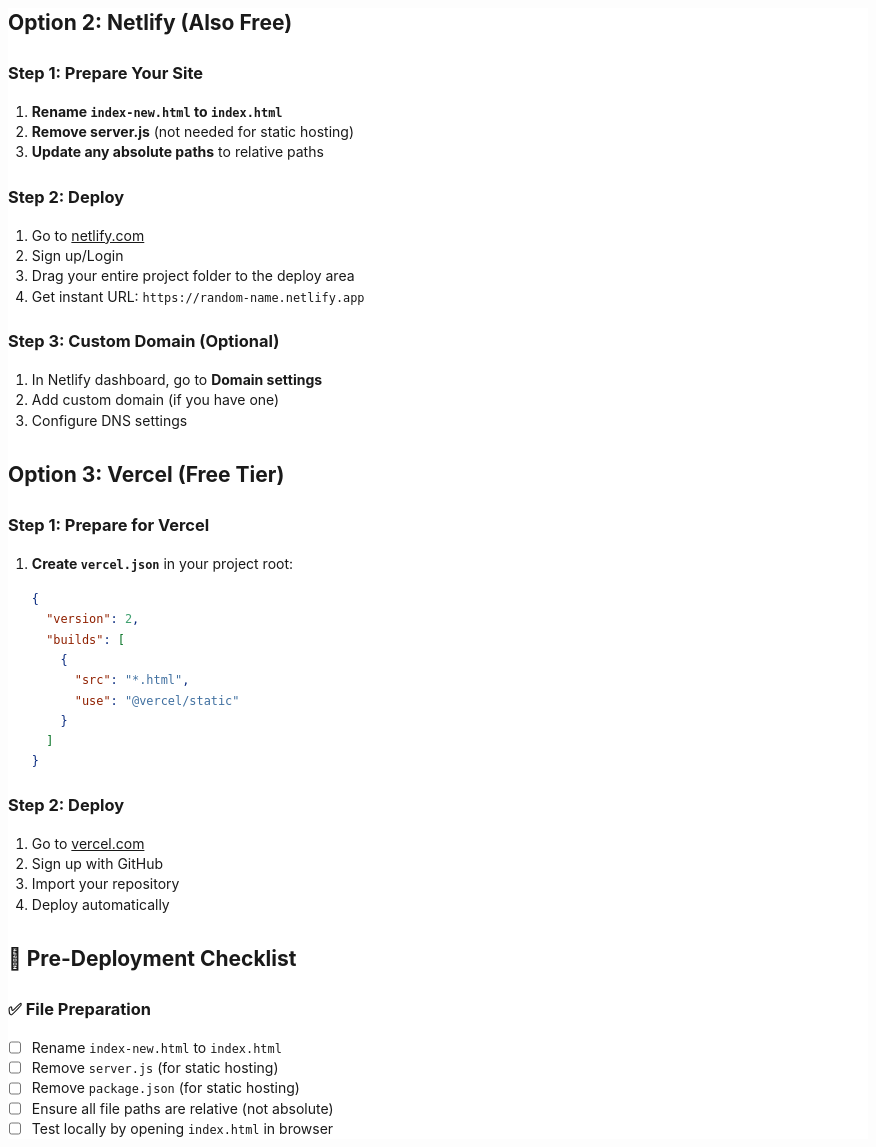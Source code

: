 ## Option 2: Netlify (Also Free)

### Step 1: Prepare Your Site
1. **Rename `index-new.html` to `index.html`**
2. **Remove server.js** (not needed for static hosting)
3. **Update any absolute paths** to relative paths

### Step 2: Deploy
1. Go to [netlify.com](https://netlify.com)
2. Sign up/Login
3. Drag your entire project folder to the deploy area
4. Get instant URL: `https://random-name.netlify.app`

### Step 3: Custom Domain (Optional)
1. In Netlify dashboard, go to **Domain settings**
2. Add custom domain (if you have one)
3. Configure DNS settings

## Option 3: Vercel (Free Tier)

### Step 1: Prepare for Vercel
1. **Create `vercel.json`** in your project root:
   ```json
   {
     "version": 2,
     "builds": [
       {
         "src": "*.html",
         "use": "@vercel/static"
       }
     ]
   }
   ```

### Step 2: Deploy
1. Go to [vercel.com](https://vercel.com)
2. Sign up with GitHub
3. Import your repository
4. Deploy automatically

## 🔧 **Pre-Deployment Checklist**

### ✅ File Preparation
- [ ] Rename `index-new.html` to `index.html`
- [ ] Remove `server.js` (for static hosting)
- [ ] Remove `package.json` (for static hosting)
- [ ] Ensure all file paths are relative (not absolute)
- [ ] Test locally by opening `index.html` in browser
